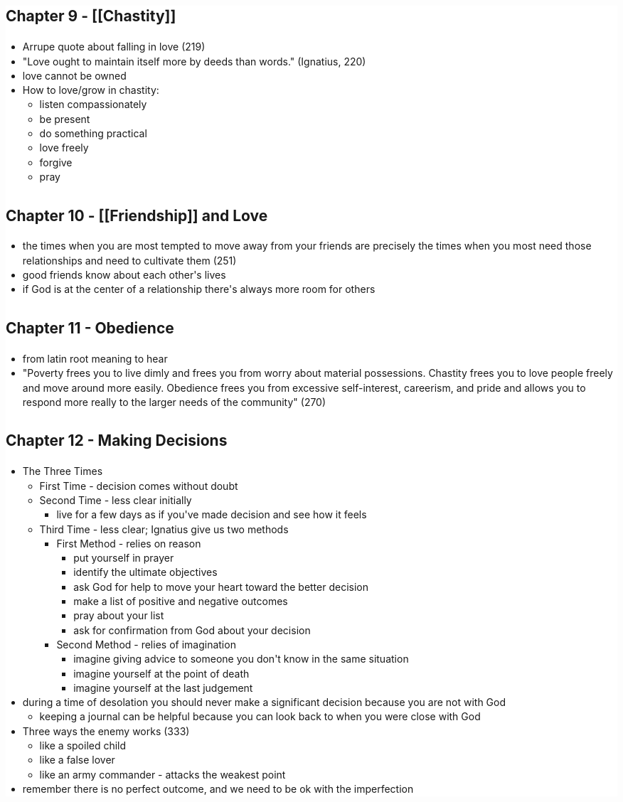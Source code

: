 ## Chapter 9 - [[Chastity]]
* Arrupe quote about falling in love (219)
* "Love ought to maintain itself more by deeds than words." (Ignatius, 220)
* love cannot be owned
* How to love/grow in chastity:
    * listen compassionately
    * be present
    * do something practical
    * love freely
    * forgive
    * pray

## Chapter 10 - [[Friendship]] and Love
* the times when you are most tempted to move away from your friends are precisely the times when you most need those relationships and need to cultivate them (251)
* good friends know about each other's lives
* if God is at the center of a relationship there's always more room for others

## Chapter 11 - Obedience
* from latin root meaning to hear
* "Poverty frees you to live dimly and frees you from worry about material possessions. Chastity frees you to love people freely and move around more easily.  Obedience frees you from excessive self-interest, careerism, and pride and allows you to respond more really to the larger needs of the community" (270)

## Chapter 12 - Making Decisions
* The Three Times
    * First Time - decision comes without doubt
    * Second Time - less clear initially
        * live for a few days as if you've made decision and see how it feels
    * Third Time - less clear; Ignatius give us two methods
        * First Method - relies on reason
            * put yourself in prayer
            * identify the ultimate objectives
            * ask God for help to move your heart toward the better decision
            * make a list of positive and negative outcomes
            * pray about your list
            * ask for confirmation from God about your decision
        * Second Method - relies of imagination
            * imagine giving advice to someone you don't know in the same situation
            * imagine yourself at the point of death
            * imagine yourself at the last judgement
* during a time of desolation you should never make a significant decision because you are not with God
    * keeping a journal can be helpful because you can look back to when you were close with God
* Three ways the enemy works (333)
    * like a spoiled child
    * like a false lover
    * like an army commander - attacks the weakest point
* remember there is no perfect outcome, and we need to be ok with the imperfection
